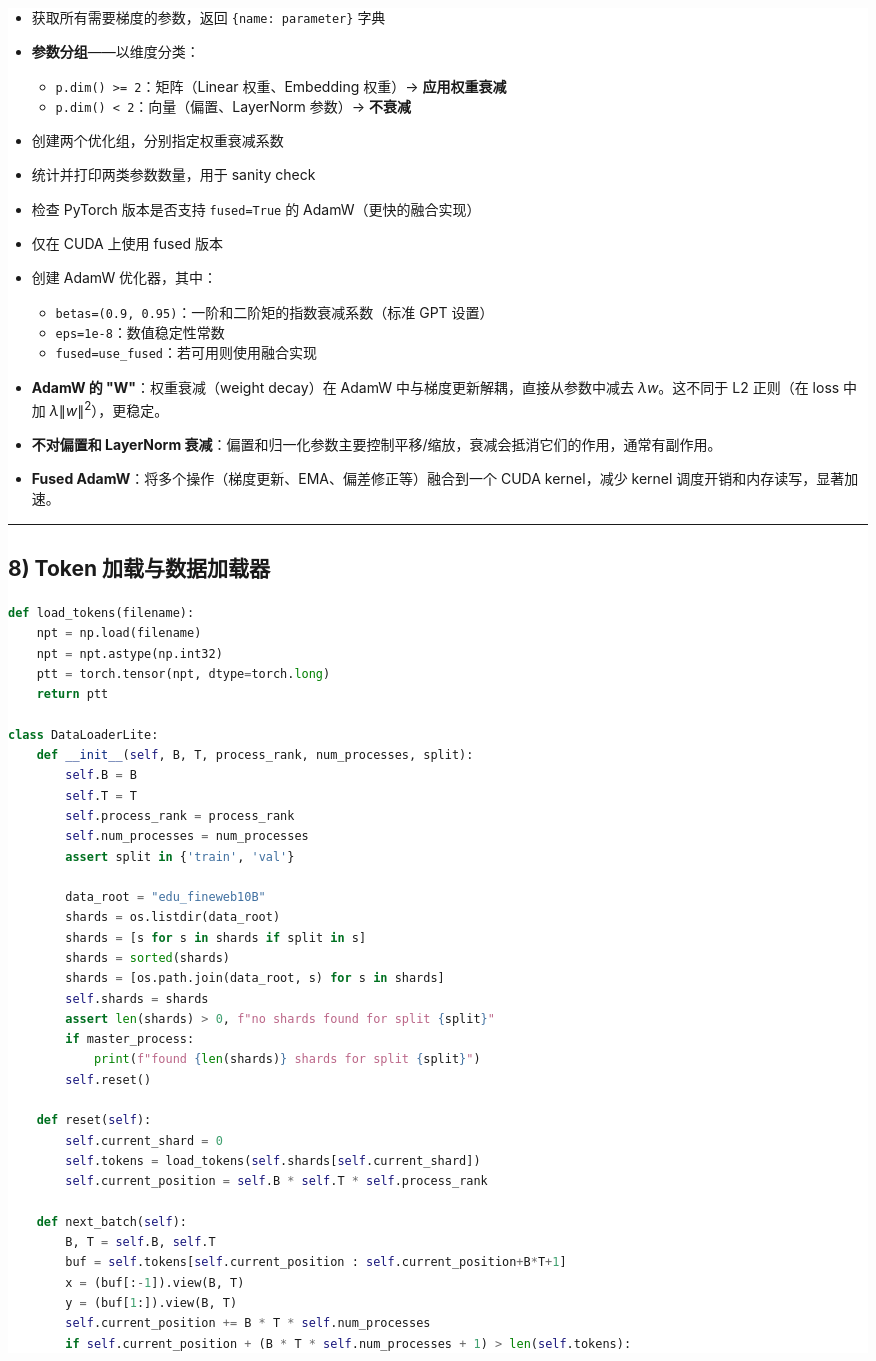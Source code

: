- 获取所有需要梯度的参数，返回 `{name: parameter}` 字典

- **参数分组**——以维度分类：
  - `p.dim() >= 2`：矩阵（Linear 权重、Embedding 权重）→ **应用权重衰减**
  - `p.dim() < 2`：向量（偏置、LayerNorm 参数）→ **不衰减**

- 创建两个优化组，分别指定权重衰减系数

- 统计并打印两类参数数量，用于 sanity check

- 检查 PyTorch 版本是否支持 `fused=True` 的 AdamW（更快的融合实现）

- 仅在 CUDA 上使用 fused 版本

- 创建 AdamW 优化器，其中：
  - `betas=(0.9, 0.95)`：一阶和二阶矩的指数衰减系数（标准 GPT 设置）
  - `eps=1e-8`：数值稳定性常数
  - `fused=use_fused`：若可用则使用融合实现

- **AdamW 的 "W"**：权重衰减（weight decay）在 AdamW 中与梯度更新解耦，直接从参数中减去 $\lambda w$。这不同于 L2 正则（在 loss 中加 $\lambda \|w\|^2$），更稳定。

- **不对偏置和 LayerNorm 衰减**：偏置和归一化参数主要控制平移/缩放，衰减会抵消它们的作用，通常有副作用。

- **Fused AdamW**：将多个操作（梯度更新、EMA、偏差修正等）融合到一个 CUDA kernel，减少 kernel 调度开销和内存读写，显著加速。

---

## 8) Token 加载与数据加载器

```python
def load_tokens(filename):
    npt = np.load(filename)
    npt = npt.astype(np.int32)
    ptt = torch.tensor(npt, dtype=torch.long)
    return ptt

class DataLoaderLite:
    def __init__(self, B, T, process_rank, num_processes, split):
        self.B = B
        self.T = T
        self.process_rank = process_rank
        self.num_processes = num_processes
        assert split in {'train', 'val'}

        data_root = "edu_fineweb10B"
        shards = os.listdir(data_root)
        shards = [s for s in shards if split in s]
        shards = sorted(shards)
        shards = [os.path.join(data_root, s) for s in shards]
        self.shards = shards
        assert len(shards) > 0, f"no shards found for split {split}"
        if master_process:
            print(f"found {len(shards)} shards for split {split}")
        self.reset()

    def reset(self):
        self.current_shard = 0
        self.tokens = load_tokens(self.shards[self.current_shard])
        self.current_position = self.B * self.T * self.process_rank

    def next_batch(self):
        B, T = self.B, self.T
        buf = self.tokens[self.current_position : self.current_position+B*T+1]
        x = (buf[:-1]).view(B, T)
        y = (buf[1:]).view(B, T)
        self.current_position += B * T * self.num_processes
        if self.current_position + (B * T * self.num_processes + 1) > len(self.tokens):
```